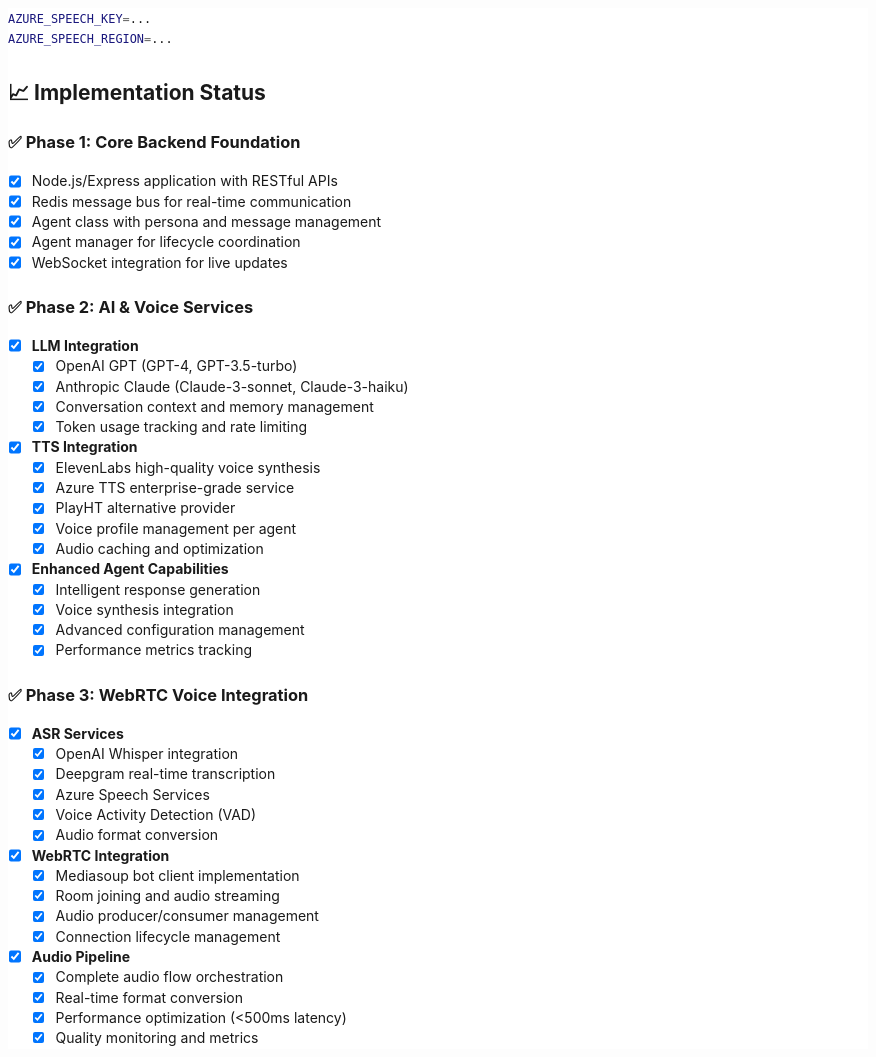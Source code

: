 ```bash
AZURE_SPEECH_KEY=...
AZURE_SPEECH_REGION=...
```

## 📈 Implementation Status

### ✅ **Phase 1: Core Backend Foundation**
- [x] Node.js/Express application with RESTful APIs
- [x] Redis message bus for real-time communication
- [x] Agent class with persona and message management
- [x] Agent manager for lifecycle coordination
- [x] WebSocket integration for live updates

### ✅ **Phase 2: AI & Voice Services**
- [x] **LLM Integration**
  - [x] OpenAI GPT (GPT-4, GPT-3.5-turbo)
  - [x] Anthropic Claude (Claude-3-sonnet, Claude-3-haiku)
  - [x] Conversation context and memory management
  - [x] Token usage tracking and rate limiting
- [x] **TTS Integration**
  - [x] ElevenLabs high-quality voice synthesis
  - [x] Azure TTS enterprise-grade service
  - [x] PlayHT alternative provider
  - [x] Voice profile management per agent
  - [x] Audio caching and optimization
- [x] **Enhanced Agent Capabilities**
  - [x] Intelligent response generation
  - [x] Voice synthesis integration
  - [x] Advanced configuration management
  - [x] Performance metrics tracking

### ✅ **Phase 3: WebRTC Voice Integration**
- [x] **ASR Services**
  - [x] OpenAI Whisper integration
  - [x] Deepgram real-time transcription
  - [x] Azure Speech Services
  - [x] Voice Activity Detection (VAD)
  - [x] Audio format conversion
- [x] **WebRTC Integration**
  - [x] Mediasoup bot client implementation
  - [x] Room joining and audio streaming
  - [x] Audio producer/consumer management
  - [x] Connection lifecycle management
- [x] **Audio Pipeline**
  - [x] Complete audio flow orchestration
  - [x] Real-time format conversion
  - [x] Performance optimization (<500ms latency)
  - [x] Quality monitoring and metrics
